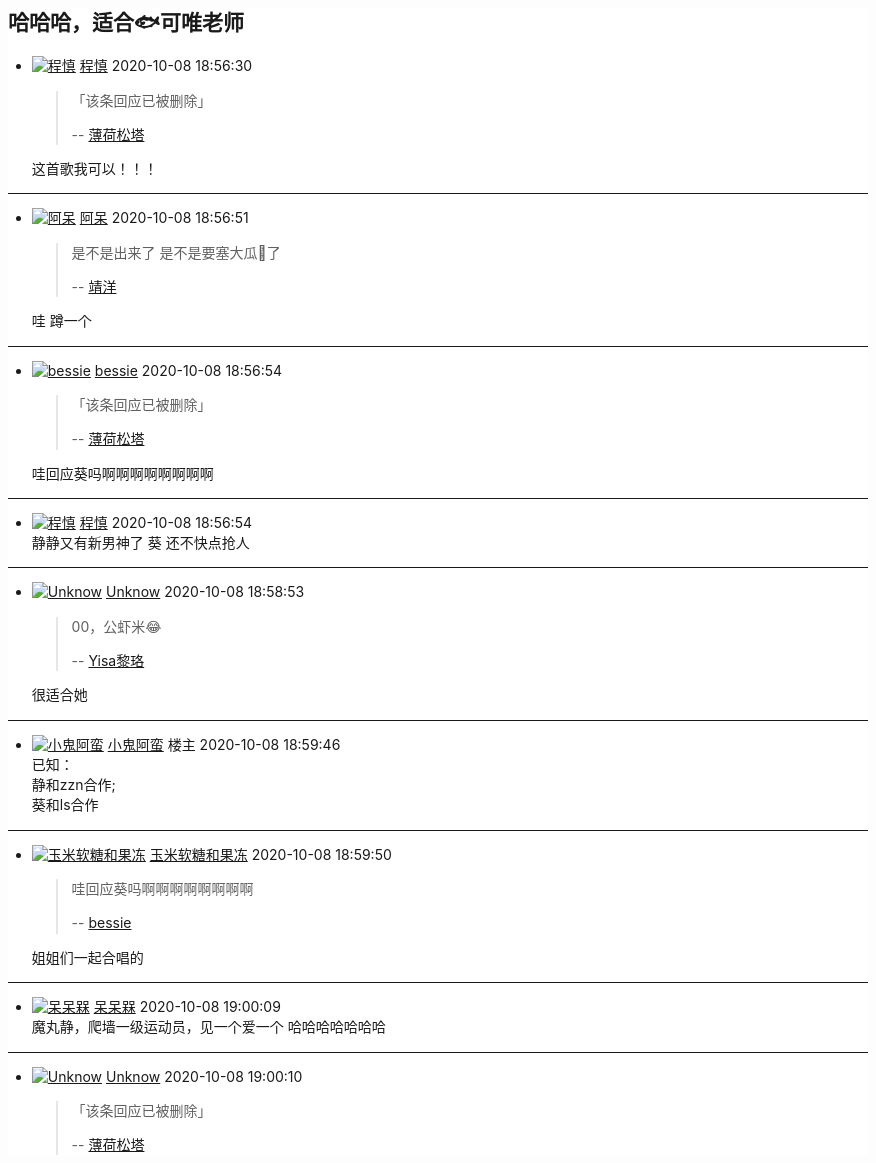   哈哈哈，适合🐟可唯老师  
---
* [![程慎](../../image/icon/u175528838-5.jpg)](https://www.douban.com/people/175528838/)    [程慎](https://www.douban.com/people/175528838/)    2020-10-08 18:56:30  
  >「该条回应已被删除」  
  >
  >-- [薄荷松塔](https://www.douban.com/people/181595465/)  
  
  这首歌我可以！！！  
---
* [![阿呆](../../image/icon/u223579792-1.jpg)](https://www.douban.com/people/223579792/)    [阿呆](https://www.douban.com/people/223579792/)    2020-10-08 18:56:51  
  >是不是出来了  是不是要塞大瓜🍉了  
  >
  >-- [靖洋](https://www.douban.com/people/163888805/)  
  
  哇 蹲一个  
---
* [![bessie](../../image/icon/u37855807-6.jpg)](https://www.douban.com/people/bessiegu/)    [bessie](https://www.douban.com/people/bessiegu/)    2020-10-08 18:56:54  
  >「该条回应已被删除」  
  >
  >-- [薄荷松塔](https://www.douban.com/people/181595465/)  
  
  哇回应葵吗啊啊啊啊啊啊啊啊  
---
* [![程慎](../../image/icon/u175528838-5.jpg)](https://www.douban.com/people/175528838/)    [程慎](https://www.douban.com/people/175528838/)    2020-10-08 18:56:54  
  静静又有新男神了 葵 还不快点抢人  
---
* [![Unknow](../../image/icon/u219306324-4.jpg)](https://www.douban.com/people/219306324/)    [Unknow](https://www.douban.com/people/219306324/)    2020-10-08 18:58:53  
  >00，公虾米😂  
  >
  >-- [Yisa黎珞](https://www.douban.com/people/217273308/)  
  
  很适合她  
---
* [![小鬼阿蛮](../../image/icon/u219137387-2.jpg)](https://www.douban.com/people/219137387/)    [小鬼阿蛮](https://www.douban.com/people/219137387/)    楼主    2020-10-08 18:59:46  
  已知：  
  静和zzn合作;  
  葵和ls合作  
---
* [![玉米软糖和果冻](../../image/icon/u204938502-33.jpg)](https://www.douban.com/people/204938502/)    [玉米软糖和果冻](https://www.douban.com/people/204938502/)    2020-10-08 18:59:50  
  >哇回应葵吗啊啊啊啊啊啊啊啊  
  >
  >-- [bessie](https://www.douban.com/people/bessiegu/)  
  
  姐姐们一起合唱的  
---
* [![呆呆槑](../../image/icon/u203257134-1.jpg)](https://www.douban.com/people/203257134/)    [呆呆槑](https://www.douban.com/people/203257134/)    2020-10-08 19:00:09  
  魔丸静，爬墙一级运动员，见一个爱一个 哈哈哈哈哈哈哈  
---
* [![Unknow](../../image/icon/u219306324-4.jpg)](https://www.douban.com/people/219306324/)    [Unknow](https://www.douban.com/people/219306324/)    2020-10-08 19:00:10  
  >「该条回应已被删除」  
  >
  >-- [薄荷松塔](https://www.douban.com/people/181595465/)  
  